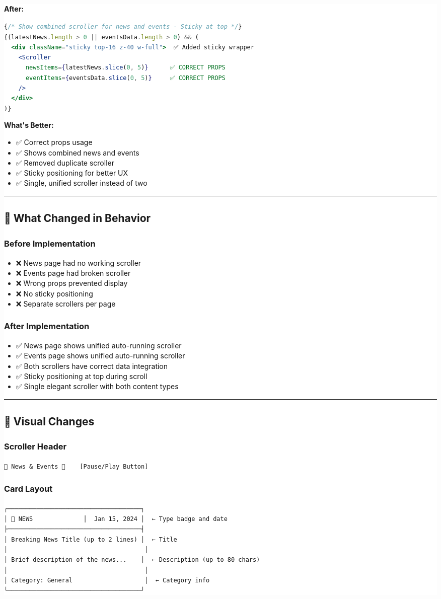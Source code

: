 **After:**
```jsx
{/* Show combined scroller for news and events - Sticky at top */}
{(latestNews.length > 0 || eventsData.length > 0) && (
  <div className="sticky top-16 z-40 w-full">  ✅ Added sticky wrapper
    <Scroller 
      newsItems={latestNews.slice(0, 5)}      ✅ CORRECT PROPS
      eventItems={eventsData.slice(0, 5)}     ✅ CORRECT PROPS
    />
  </div>
)}
```

**What's Better:**
- ✅ Correct props usage
- ✅ Shows combined news and events
- ✅ Removed duplicate scroller
- ✅ Sticky positioning for better UX
- ✅ Single, unified scroller instead of two

---

## 🎯 What Changed in Behavior

### Before Implementation
- ❌ News page had no working scroller
- ❌ Events page had broken scroller
- ❌ Wrong props prevented display
- ❌ No sticky positioning
- ❌ Separate scrollers per page

### After Implementation  
- ✅ News page shows unified auto-running scroller
- ✅ Events page shows unified auto-running scroller
- ✅ Both scrollers have correct data integration
- ✅ Sticky positioning at top during scroll
- ✅ Single elegant scroller with both content types

---

## 🎨 Visual Changes

### Scroller Header
```
📰 News & Events 📅    [Pause/Play Button]
```

### Card Layout
```
┌─────────────────────────────────────┐
│ 📰 NEWS              │  Jan 15, 2024 │  ← Type badge and date
├─────────────────────────────────────┤
│ Breaking News Title (up to 2 lines) │  ← Title
│                                      │
│ Brief description of the news...    │  ← Description (up to 80 chars)
│                                      │
│ Category: General                    │  ← Category info
└─────────────────────────────────────┘
```
